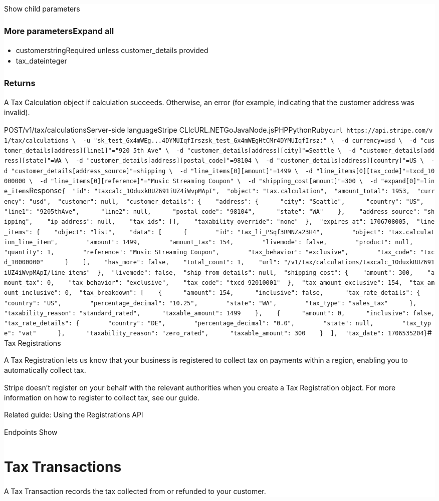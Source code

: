 Show child parameters

### More parametersExpand all

- customerstringRequired unless customer_details provided
- tax_dateinteger

### Returns

A Tax Calculation object if calculation succeeds. Otherwise, an error (for example, indicating that the customer address was invalid).

POST/v1/tax/calculationsServer-side languageStripe CLIcURL.NETGoJavaNode.jsPHPPythonRuby[](#)[](#)`curl https://api.stripe.com/v1/tax/calculations \  -u "sk_test_Gx4mWEg...4DYMUIqfIrszsk_test_Gx4mWEgHtCMr4DYMUIqfIrsz:" \  -d currency=usd \  -d "customer_details[address][line1]"="920 5th Ave" \  -d "customer_details[address][city]"=Seattle \  -d "customer_details[address][state]"=WA \  -d "customer_details[address][postal_code]"=98104 \  -d "customer_details[address][country]"=US \  -d "customer_details[address_source]"=shipping \  -d "line_items[0][amount]"=1499 \  -d "line_items[0][tax_code]"=txcd_10000000 \  -d "line_items[0][reference]"="Music Streaming Coupon" \  -d "shipping_cost[amount]"=300 \  -d "expand[0]"=line_items`Response`{  "id": "taxcalc_1OduxkBUZ691iUZ4iWvpMApI",  "object": "tax.calculation",  "amount_total": 1953,  "currency": "usd",  "customer": null,  "customer_details": {    "address": {      "city": "Seattle",      "country": "US",      "line1": "9205thAve",      "line2": null,      "postal_code": "98104",      "state": "WA"    },    "address_source": "shipping",    "ip_address": null,    "tax_ids": [],    "taxability_override": "none"  },  "expires_at": 1706708005,  "line_items": {    "object": "list",    "data": [      {        "id": "tax_li_PSqf3RMNZa23H4",        "object": "tax.calculation_line_item",        "amount": 1499,        "amount_tax": 154,        "livemode": false,        "product": null,        "quantity": 1,        "reference": "Music Streaming Coupon",        "tax_behavior": "exclusive",        "tax_code": "txcd_10000000"      }    ],    "has_more": false,    "total_count": 1,    "url": "/v1/tax/calculations/taxcalc_1OduxkBUZ691iUZ4iWvpMApI/line_items"  },  "livemode": false,  "ship_from_details": null,  "shipping_cost": {    "amount": 300,    "amount_tax": 0,    "tax_behavior": "exclusive",    "tax_code": "txcd_92010001"  },  "tax_amount_exclusive": 154,  "tax_amount_inclusive": 0,  "tax_breakdown": [    {      "amount": 154,      "inclusive": false,      "tax_rate_details": {        "country": "US",        "percentage_decimal": "10.25",        "state": "WA",        "tax_type": "sales_tax"      },      "taxability_reason": "standard_rated",      "taxable_amount": 1499    },    {      "amount": 0,      "inclusive": false,      "tax_rate_details": {        "country": "DE",        "percentage_decimal": "0.0",        "state": null,        "tax_type": "vat"      },      "taxability_reason": "zero_rated",      "taxable_amount": 300    }  ],  "tax_date": 1706535204}`# Tax Registrations

A Tax Registration lets us know that your business is registered to collect tax on payments within a region, enabling you to automatically collect tax.

Stripe doesn’t register on your behalf with the relevant authorities when you create a Tax Registration object. For more information on how to register to collect tax, see our guide.

Related guide: Using the Registrations API

Endpoints
Show

# Tax Transactions

A Tax Transaction records the tax collected from or refunded to your customer.
